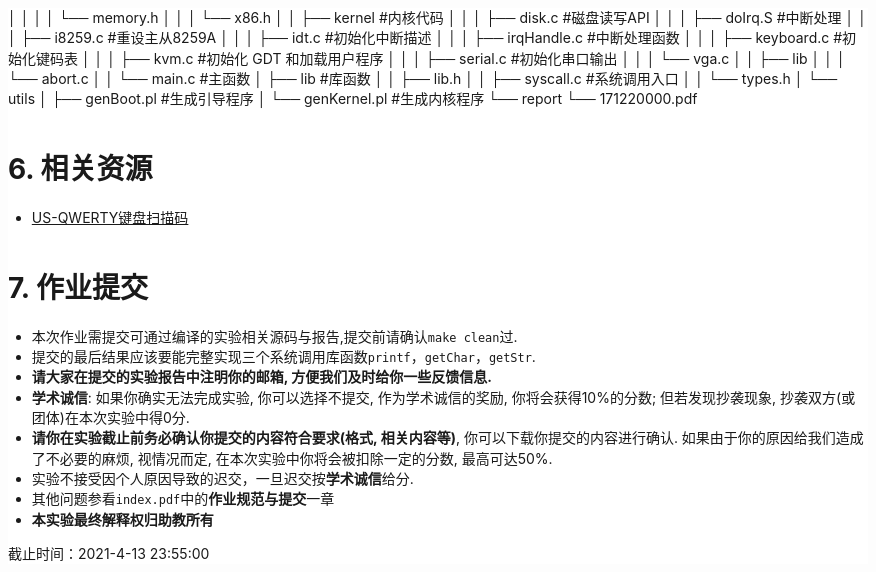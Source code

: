 │   │   │   │   └── memory.h
│   │   │   └── x86.h
│   │   ├── kernel									#内核代码
│   │   │   ├── disk.c							#磁盘读写API
│   │   │   ├── doIrq.S							#中断处理
│   │   │   ├── i8259.c							#重设主从8259A
│   │   │   ├── idt.c								#初始化中断描述
│   │   │   ├── irqHandle.c					#中断处理函数
│   │   │   ├── keyboard.c					#初始化键码表
│   │   │   ├── kvm.c								#初始化 GDT 和加载用户程序
│   │   │   ├── serial.c						#初始化串口输出
│   │   │   └── vga.c
│   │   ├── lib
│   │   │   └── abort.c
│   │   └── main.c									#主函数
│   ├── lib													#库函数
│   │   ├── lib.h
│   │   ├── syscall.c								#系统调用入口
│   │   └── types.h
│   └── utils
│       ├── genBoot.pl							#生成引导程序
│       └── genKernel.pl						#生成内核程序
└── report
    └── 171220000.pdf
</div></code></pre>
<h1 id="6-%E7%9B%B8%E5%85%B3%E8%B5%84%E6%BA%90">6. 相关资源</h1>
<ul>
<li><a href="http://wiki.osdev.org/PS2_Keyboard">US-QWERTY键盘扫描码</a></li>
</ul>
<h1 id="7-%E4%BD%9C%E4%B8%9A%E6%8F%90%E4%BA%A4">7. 作业提交</h1>
<ul>
<li>本次作业需提交可通过编译的实验相关源码与报告,提交前请确认<code>make clean</code>过.</li>
<li>提交的最后结果应该要能完整实现三个系统调用库函数<code>printf</code>，<code>getChar</code>，<code>getStr</code>.</li>
<li><strong>请大家在提交的实验报告中注明你的邮箱, 方便我们及时给你一些反馈信息.</strong></li>
<li><strong>学术诚信</strong>: 如果你确实无法完成实验, 你可以选择不提交, 作为学术诚信的奖励, 你将会获得10%的分数; 但若发现抄袭现象, 抄袭双方(或团体)在本次实验中得0分.</li>
<li><strong>请你在实验截止前务必确认你提交的内容符合要求(格式, 相关内容等)</strong>, 你可以下载你提交的内容进行确认. 如果由于你的原因给我们造成了不必要的麻烦, 视情况而定, 在本次实验中你将会被扣除一定的分数, 最高可达50%.</li>
<li>实验不接受因个人原因导致的迟交，一旦迟交按<strong>学术诚信</strong>给分.</li>
<li>其他问题参看<code>index.pdf</code>中的<strong>作业规范与提交</strong>一章</li>
<li><strong>本实验最终解释权归助教所有</strong></li>
</ul>
<p>截止时间：2021-4-13 23:55:00</p>

</body>
</html>
